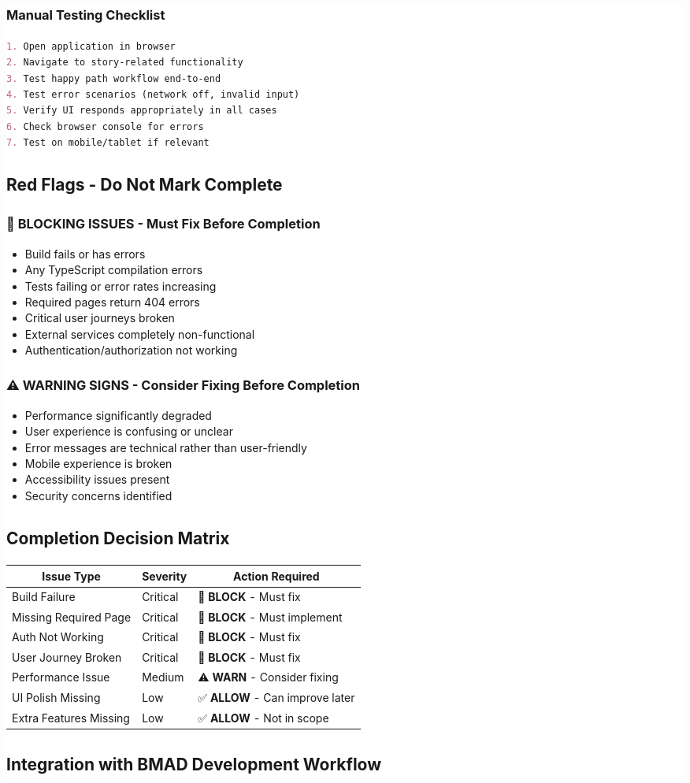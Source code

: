 ### Manual Testing Checklist
```markdown
1. Open application in browser
2. Navigate to story-related functionality
3. Test happy path workflow end-to-end
4. Test error scenarios (network off, invalid input)
5. Verify UI responds appropriately in all cases
6. Check browser console for errors
7. Test on mobile/tablet if relevant
```

## Red Flags - Do Not Mark Complete

### 🚫 **BLOCKING ISSUES** - Must Fix Before Completion
- Build fails or has errors
- Any TypeScript compilation errors
- Tests failing or error rates increasing
- Required pages return 404 errors
- Critical user journeys broken
- External services completely non-functional
- Authentication/authorization not working

### ⚠️ **WARNING SIGNS** - Consider Fixing Before Completion
- Performance significantly degraded
- User experience is confusing or unclear
- Error messages are technical rather than user-friendly
- Mobile experience is broken
- Accessibility issues present
- Security concerns identified

## Completion Decision Matrix

| Issue Type | Severity | Action Required |
|------------|----------|-----------------|
| Build Failure | Critical | 🚫 **BLOCK** - Must fix |
| Missing Required Page | Critical | 🚫 **BLOCK** - Must implement |
| Auth Not Working | Critical | 🚫 **BLOCK** - Must fix |
| User Journey Broken | Critical | 🚫 **BLOCK** - Must fix |
| Performance Issue | Medium | ⚠️ **WARN** - Consider fixing |
| UI Polish Missing | Low | ✅ **ALLOW** - Can improve later |
| Extra Features Missing | Low | ✅ **ALLOW** - Not in scope |

## Integration with BMAD Development Workflow
